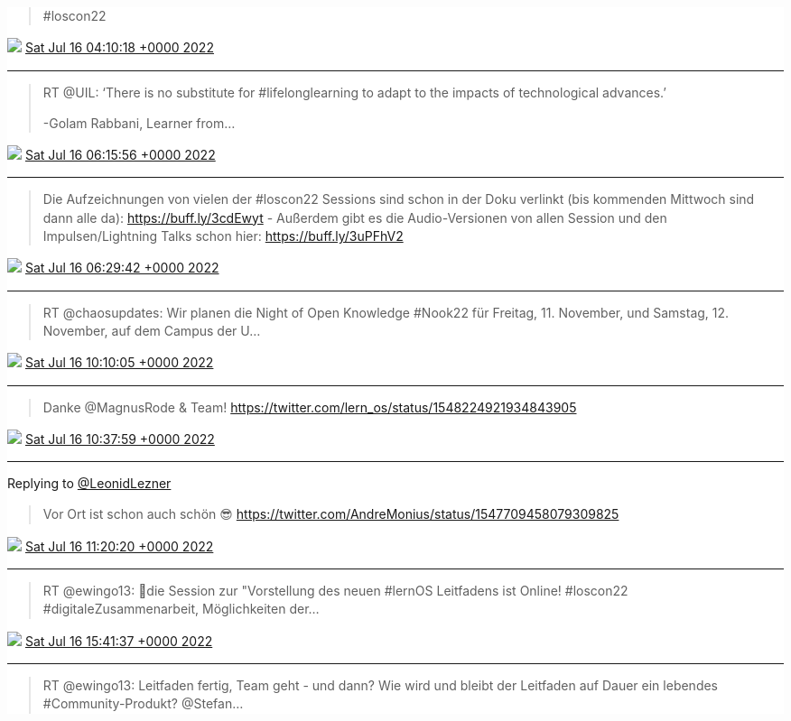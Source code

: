 > #loscon22

<img src="media/tweet.ico" width="12" /> [Sat Jul 16 04:10:18 +0000 2022](https://twitter.com/SimonDueckert/status/1548158055170199552)

----

> RT @UIL: ‘There is no substitute for #lifelonglearning to adapt to the impacts of technological advances.’  
> 
> -Golam Rabbani, Learner from…

<img src="media/tweet.ico" width="12" /> [Sat Jul 16 06:15:56 +0000 2022](https://twitter.com/SimonDueckert/status/1548189673461202944)

----

> Die Aufzeichnungen von vielen der #loscon22 Sessions sind schon in der Doku verlinkt (bis kommenden Mittwoch sind dann alle da): https://buff.ly/3cdEwyt - Außerdem gibt es die Audio-Versionen von allen Session und den Impulsen/Lightning Talks schon hier: https://buff.ly/3uPFhV2

<img src="media/tweet.ico" width="12" /> [Sat Jul 16 06:29:42 +0000 2022](https://twitter.com/SimonDueckert/status/1548193136836370433)

----

> RT @chaosupdates: Wir planen die Night of Open Knowledge #Nook22 für Freitag, 11. November, und Samstag, 12. November, auf dem Campus der U…

<img src="media/tweet.ico" width="12" /> [Sat Jul 16 10:10:05 +0000 2022](https://twitter.com/SimonDueckert/status/1548248598839566336)

----

> Danke @MagnusRode &amp; Team! https://twitter.com/lern_os/status/1548224921934843905

<img src="media/tweet.ico" width="12" /> [Sat Jul 16 10:37:59 +0000 2022](https://twitter.com/SimonDueckert/status/1548255617462046721)

----

Replying to [@LeonidLezner](https://twitter.com/LeonidLezner/status/1548222345394806784)

> Vor Ort ist schon auch schön 😎 https://twitter.com/AndreMonius/status/1547709458079309825

<img src="media/tweet.ico" width="12" /> [Sat Jul 16 11:20:20 +0000 2022](https://twitter.com/SimonDueckert/status/1548266277940051968)

----

> RT @ewingo13: 🌟die Session zur "Vorstellung des neuen #lernOS Leitfadens ist Online!
> #loscon22 #digitaleZusammenarbeit, 
> Möglichkeiten der…

<img src="media/tweet.ico" width="12" /> [Sat Jul 16 15:41:37 +0000 2022](https://twitter.com/SimonDueckert/status/1548332031913775106)

----

> RT @ewingo13: Leitfaden fertig, Team geht - und dann? Wie wird und bleibt der Leitfaden auf Dauer ein lebendes #Community-Produkt? 
> @Stefan…
